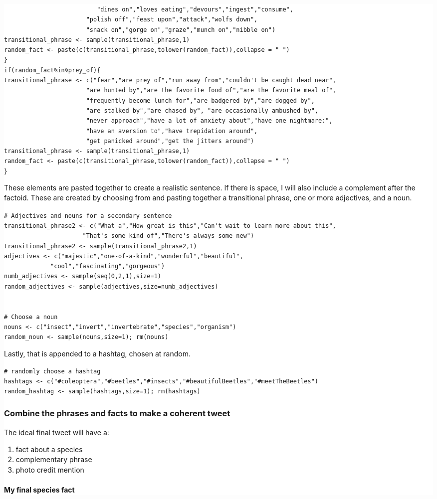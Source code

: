                               "dines on","loves eating","devours","ingest","consume",
                           "polish off","feast upon","attack","wolfs down",
                           "snack on","gorge on","graze","munch on","nibble on")
    transitional_phrase <- sample(transitional_phrase,1)  
    random_fact <- paste(c(transitional_phrase,tolower(random_fact)),collapse = " ")
    }
    if(random_fact%in%prey_of){
    transitional_phrase <- c("fear","are prey of","run away from","couldn't be caught dead near",
                           "are hunted by","are the favorite food of","are the favorite meal of",
                           "frequently become lunch for","are badgered by","are dogged by",
                           "are stalked by","are chased by", "are occasionally ambushed by",
                           "never approach","have a lot of anxiety about","have one nightmare:",
                           "have an aversion to","have trepidation around",
                           "get panicked around","get the jitters around")
    transitional_phrase <- sample(transitional_phrase,1)  
    random_fact <- paste(c(transitional_phrase,tolower(random_fact)),collapse = " ")
    }

These elements are pasted together to create a realistic sentence. If there is space, I will also include a complement after the factoid. These are created by choosing from and pasting together a transitional phrase, one or more adjectives, and a noun.

    # Adjectives and nouns for a secondary sentence
    transitional_phrase2 <- c("What a","How great is this","Can't wait to learn more about this",
                          "That's some kind of","There's always some new")
    transitional_phrase2 <- sample(transitional_phrase2,1) 
    adjectives <- c("majestic","one-of-a-kind","wonderful","beautiful",
                 "cool","fascinating","gorgeous")
    numb_adjectives <- sample(seq(0,2,1),size=1)
    random_adjectives <- sample(adjectives,size=numb_adjectives)


    # Choose a noun
    nouns <- c("insect","invert","invertebrate","species","organism")
    random_noun <- sample(nouns,size=1); rm(nouns)

Lastly, that is appended to a hashtag, chosen at random.

    # randomly choose a hashtag
    hashtags <- c("#coleoptera","#beetles","#insects","#beautifulBeetles","#meetTheBeetles")
    random_hashtag <- sample(hashtags,size=1); rm(hashtags)

### Combine the phrases and facts to make a coherent tweet
The ideal final tweet will have a:

1. fact about a species
2. complementary phrase
3. photo credit mention

#### My final species fact
